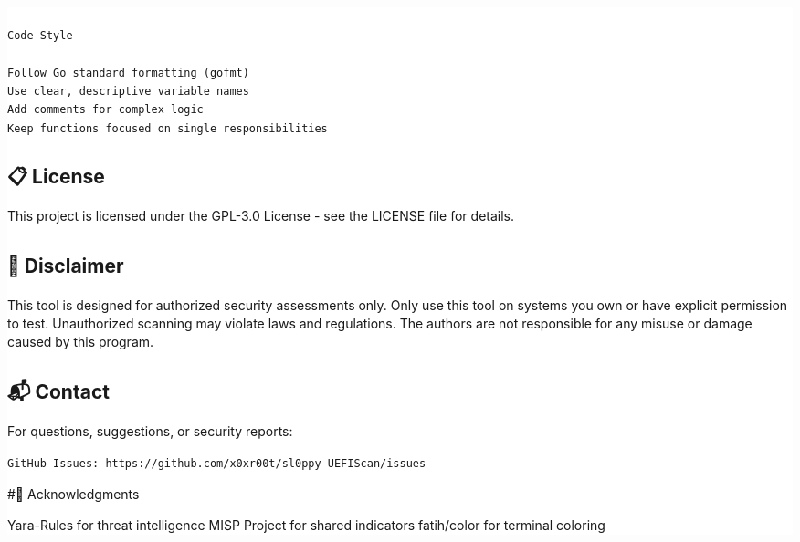 ```

Code Style

Follow Go standard formatting (gofmt)
Use clear, descriptive variable names
Add comments for complex logic
Keep functions focused on single responsibilities

```
## 📋 License
This project is licensed under the GPL-3.0 License - see the LICENSE file for details.

## 🚨 Disclaimer
This tool is designed for authorized security assessments only. Only use this tool on systems you own or have explicit permission to test. Unauthorized scanning may violate laws and regulations.
The authors are not responsible for any misuse or damage caused by this program.

## 📬 Contact
For questions, suggestions, or security reports:
```
GitHub Issues: https://github.com/x0xr00t/sl0ppy-UEFIScan/issues
```


#🙏 Acknowledgments

Yara-Rules for threat intelligence
MISP Project for shared indicators
fatih/color for terminal coloring
